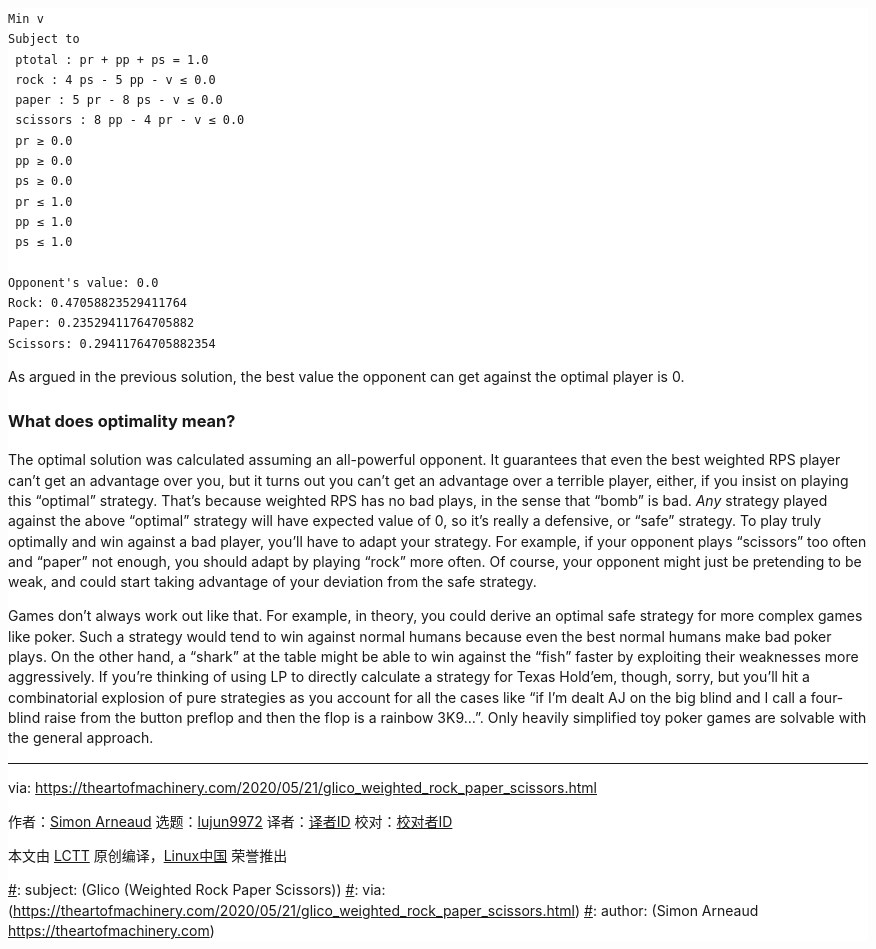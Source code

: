 ```
Min v
Subject to
 ptotal : pr + pp + ps = 1.0
 rock : 4 ps - 5 pp - v ≤ 0.0
 paper : 5 pr - 8 ps - v ≤ 0.0
 scissors : 8 pp - 4 pr - v ≤ 0.0
 pr ≥ 0.0
 pp ≥ 0.0
 ps ≥ 0.0
 pr ≤ 1.0
 pp ≤ 1.0
 ps ≤ 1.0

Opponent's value: 0.0
Rock: 0.47058823529411764
Paper: 0.23529411764705882
Scissors: 0.29411764705882354
```

As argued in the previous solution, the best value the opponent can get against the optimal player is 0.

### What does optimality mean?

The optimal solution was calculated assuming an all-powerful opponent. It guarantees that even the best weighted RPS player can’t get an advantage over you, but it turns out you can’t get an advantage over a terrible player, either, if you insist on playing this “optimal” strategy. That’s because weighted RPS has no bad plays, in the sense that “bomb” is bad. _Any_ strategy played against the above “optimal” strategy will have expected value of 0, so it’s really a defensive, or “safe” strategy. To play truly optimally and win against a bad player, you’ll have to adapt your strategy. For example, if your opponent plays “scissors” too often and “paper” not enough, you should adapt by playing “rock” more often. Of course, your opponent might just be pretending to be weak, and could start taking advantage of your deviation from the safe strategy.

Games don’t always work out like that. For example, in theory, you could derive an optimal safe strategy for more complex games like poker. Such a strategy would tend to win against normal humans because even the best normal humans make bad poker plays. On the other hand, a “shark” at the table might be able to win against the “fish” faster by exploiting their weaknesses more aggressively. If you’re thinking of using LP to directly calculate a strategy for Texas Hold’em, though, sorry, but you’ll hit a combinatorial explosion of pure strategies as you account for all the cases like “if I’m dealt AJ on the big blind and I call a four-blind raise from the button preflop and then the flop is a rainbow 3K9…”. Only heavily simplified toy poker games are solvable with the general approach.

--------------------------------------------------------------------------------

via: https://theartofmachinery.com/2020/05/21/glico_weighted_rock_paper_scissors.html

作者：[Simon Arneaud][a]
选题：[lujun9972][b]
译者：[译者ID](https://github.com/译者ID)
校对：[校对者ID](https://github.com/校对者ID)

本文由 [LCTT](https://github.com/LCTT/TranslateProject) 原创编译，[Linux中国](https://linux.cn/) 荣誉推出

[a]: https://theartofmachinery.com
[b]: https://github.com/lujun9972
[1]: https://julialang.org/
[2]: https://github.com/JuliaOpt/JuMP.jl


[#]: collector: (lujun9972)
[#]: translator: ( )
[#]: reviewer: ( )
[#]: publisher: ( )
[#]: url: ( )
[#]: subject: (Glico (Weighted Rock Paper Scissors))
[#]: via: (https://theartofmachinery.com/2020/05/21/glico_weighted_rock_paper_scissors.html)
[#]: author: (Simon Arneaud https://theartofmachinery.com)